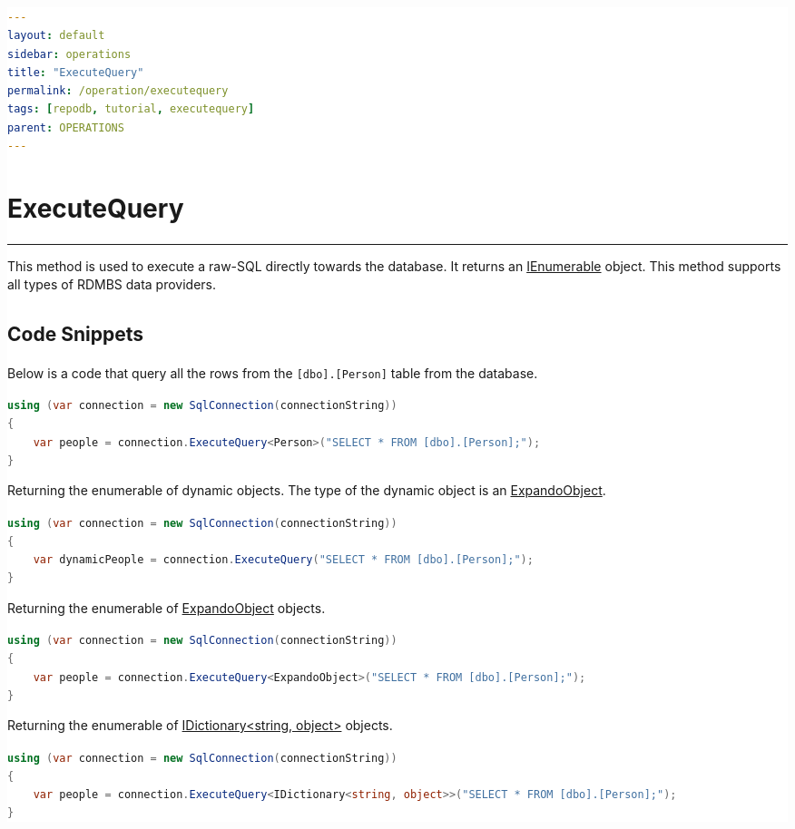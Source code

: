 ```yaml
---
layout: default
sidebar: operations
title: "ExecuteQuery"
permalink: /operation/executequery
tags: [repodb, tutorial, executequery]
parent: OPERATIONS
---
```


# ExecuteQuery

---

This method is used to execute a raw-SQL directly towards the database. It returns an [IEnumerable<T>](https://learn.microsoft.com/en-us/dotnet/api/system.collections.generic.ienumerable-1?view=net-7.0) object. This method supports all types of RDMBS data providers.

## Code Snippets

Below is a code that query all the rows from the `[dbo].[Person]` table from the database.

```csharp
using (var connection = new SqlConnection(connectionString))
{
    var people = connection.ExecuteQuery<Person>("SELECT * FROM [dbo].[Person];");
}
```

Returning the enumerable of dynamic objects. The type of the dynamic object is an [ExpandoObject](https://learn.microsoft.com/en-us/dotnet/api/system.dynamic.expandoobject?view=net-7.0).

```csharp
using (var connection = new SqlConnection(connectionString))
{
    var dynamicPeople = connection.ExecuteQuery("SELECT * FROM [dbo].[Person];");
}
```

Returning the enumerable of [ExpandoObject](https://learn.microsoft.com/en-us/dotnet/api/system.dynamic.expandoobject?view=net-7.0) objects.

```csharp
using (var connection = new SqlConnection(connectionString))
{
    var people = connection.ExecuteQuery<ExpandoObject>("SELECT * FROM [dbo].[Person];");
}
```

Returning the enumerable of [IDictionary<string, object>](https://learn.microsoft.com/en-us/dotnet/api/system.collections.generic.idictionary-2?view=net-6.0) objects.

```csharp
using (var connection = new SqlConnection(connectionString))
{
    var people = connection.ExecuteQuery<IDictionary<string, object>>("SELECT * FROM [dbo].[Person];");
}
```

